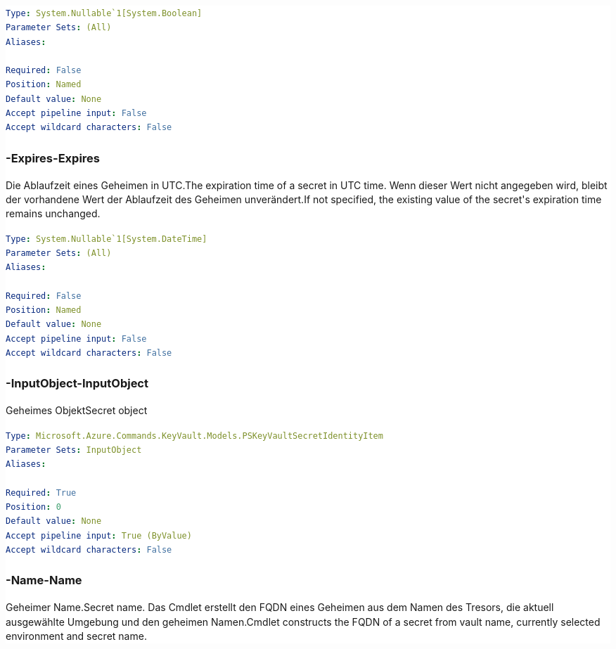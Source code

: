 ```yaml
Type: System.Nullable`1[System.Boolean]
Parameter Sets: (All)
Aliases:

Required: False
Position: Named
Default value: None
Accept pipeline input: False
Accept wildcard characters: False
```

### <span data-ttu-id="90a64-135">-Expires</span><span class="sxs-lookup"><span data-stu-id="90a64-135">-Expires</span></span>
<span data-ttu-id="90a64-136">Die Ablaufzeit eines Geheimen in UTC.</span><span class="sxs-lookup"><span data-stu-id="90a64-136">The expiration time of a secret in UTC time.</span></span>
<span data-ttu-id="90a64-137">Wenn dieser Wert nicht angegeben wird, bleibt der vorhandene Wert der Ablaufzeit des Geheimen unverändert.</span><span class="sxs-lookup"><span data-stu-id="90a64-137">If not specified, the existing value of the secret's expiration time remains unchanged.</span></span>

```yaml
Type: System.Nullable`1[System.DateTime]
Parameter Sets: (All)
Aliases:

Required: False
Position: Named
Default value: None
Accept pipeline input: False
Accept wildcard characters: False
```

### <span data-ttu-id="90a64-138">-InputObject</span><span class="sxs-lookup"><span data-stu-id="90a64-138">-InputObject</span></span>
<span data-ttu-id="90a64-139">Geheimes Objekt</span><span class="sxs-lookup"><span data-stu-id="90a64-139">Secret object</span></span>

```yaml
Type: Microsoft.Azure.Commands.KeyVault.Models.PSKeyVaultSecretIdentityItem
Parameter Sets: InputObject
Aliases:

Required: True
Position: 0
Default value: None
Accept pipeline input: True (ByValue)
Accept wildcard characters: False
```

### <span data-ttu-id="90a64-140">-Name</span><span class="sxs-lookup"><span data-stu-id="90a64-140">-Name</span></span>
<span data-ttu-id="90a64-141">Geheimer Name.</span><span class="sxs-lookup"><span data-stu-id="90a64-141">Secret name.</span></span>
<span data-ttu-id="90a64-142">Das Cmdlet erstellt den FQDN eines Geheimen aus dem Namen des Tresors, die aktuell ausgewählte Umgebung und den geheimen Namen.</span><span class="sxs-lookup"><span data-stu-id="90a64-142">Cmdlet constructs the FQDN of a secret from vault name, currently selected environment and secret name.</span></span>
